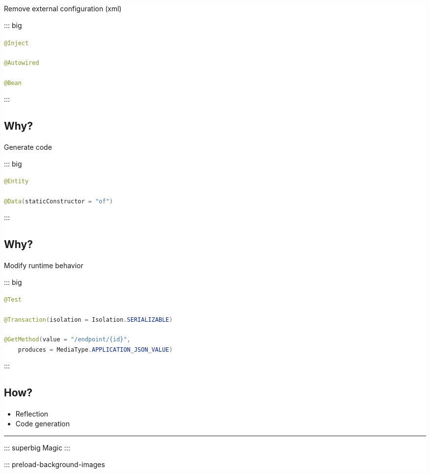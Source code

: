 Remove external configuration (xml)

::: big

```java
@Inject

@Autowired

@Bean
```

:::

## Why?

Generate code

::: big

```java
@Entity

@Data(staticConstructor = "of")
```

:::

## Why?

Modify runtime behavior

::: big

```java
@Test

@Transaction(isolation = Isolation.SERIALIZABLE)

@GetMethod(value = "/endpoint/{id}",
    produces = MediaType.APPLICATION_JSON_VALUE)
```

:::

## How?

* Reflection
* Code generation

---

::: superbig
Magic
:::

::: preload-background-images